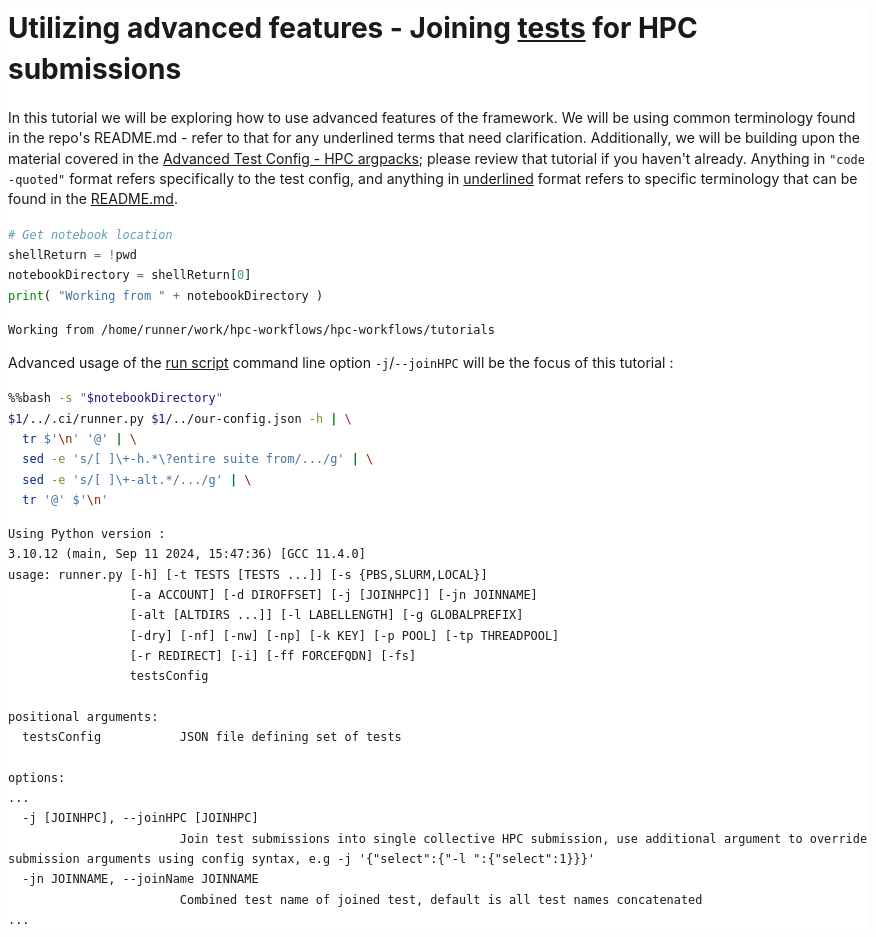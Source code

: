 # Utilizing advanced features - Joining <ins>tests</ins> for HPC submissions
In this tutorial we will be exploring how to use advanced features of the framework. We will be using common terminology found in the repo's README.md - refer to that for any underlined terms that need clarification. Additionally, we will be building upon the material covered in the [Advanced Test Config - HPC argpacks](./AdvancedTestConfig_hpc_argpacks.ipynb); please review that tutorial if you haven't already. Anything in `"code-quoted"` format refers specifically to the test config, and anything in <ins>underlined</ins> format refers to specific terminology that can be found in the [README.md](../README.md).



```python
# Get notebook location
shellReturn = !pwd
notebookDirectory = shellReturn[0]
print( "Working from " + notebookDirectory )
```

    Working from /home/runner/work/hpc-workflows/hpc-workflows/tutorials


Advanced usage of the <ins>run script</ins> command line option `-j`/`--joinHPC` will be the focus of this tutorial :


```bash
%%bash -s "$notebookDirectory"
$1/../.ci/runner.py $1/../our-config.json -h | \
  tr $'\n' '@' | \
  sed -e 's/[ ]\+-h.*\?entire suite from/.../g' | \
  sed -e 's/[ ]\+-alt.*/.../g' | \
  tr '@' $'\n'
```

    Using Python version : 
    3.10.12 (main, Sep 11 2024, 15:47:36) [GCC 11.4.0]
    usage: runner.py [-h] [-t TESTS [TESTS ...]] [-s {PBS,SLURM,LOCAL}]
                     [-a ACCOUNT] [-d DIROFFSET] [-j [JOINHPC]] [-jn JOINNAME]
                     [-alt [ALTDIRS ...]] [-l LABELLENGTH] [-g GLOBALPREFIX]
                     [-dry] [-nf] [-nw] [-np] [-k KEY] [-p POOL] [-tp THREADPOOL]
                     [-r REDIRECT] [-i] [-ff FORCEFQDN] [-fs]
                     testsConfig
    
    positional arguments:
      testsConfig           JSON file defining set of tests
    
    options:
    ...
      -j [JOINHPC], --joinHPC [JOINHPC]
                            Join test submissions into single collective HPC submission, use additional argument to override submission arguments using config syntax, e.g -j '{"select":{"-l ":{"select":1}}}'
      -jn JOINNAME, --joinName JOINNAME
                            Combined test name of joined test, default is all test names concatenated
    ...

